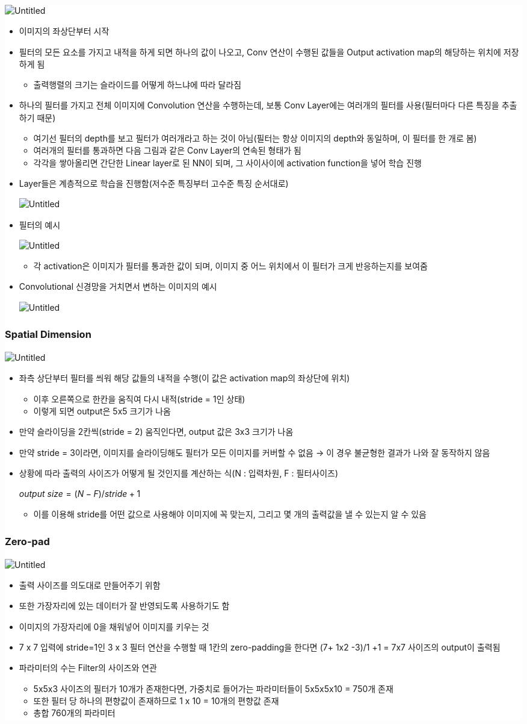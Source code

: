 ![Untitled](Lecture%205%20bff71cf33a474f5196df40dad86d141e/Untitled%2011.png)

- 이미지의 좌상단부터 시작
- 필터의 모든 요소를 가지고 내적을 하게 되면 하나의 값이 나오고, Conv 연산이 수행된 값들을 Output activation map의 해당하는 위치에 저장하게 됨
    - 출력행렬의 크기는 슬라이드를 어떻게 하느냐에 따라 달라짐
- 하나의 필터를 가지고 전체 이미지에 Convolution 연산을 수행하는데, 보통 Conv Layer에는 여러개의 필터를 사용(필터마다 다른 특징을 추출하기 때문)
    - 여기선 필터의 depth를 보고 필터가 여러개라고 하는 것이 아님(필터는 항상 이미지의 depth와 동일하며, 이 필터를 한 개로 봄)
    - 여러개의 필터를 통과하면 다음 그림과 같은 Conv Layer의 연속된 형태가 됨
    - 각각을 쌓아올리면 간단한 Linear layer로 된 NN이 되며, 그 사이사이에 activation function을 넣어 학습 진행
    
- Layer들은 계층적으로 학습을 진행함(저수준 특징부터 고수준 특징 순서대로)
    
    ![Untitled](Lecture%205%20bff71cf33a474f5196df40dad86d141e/Untitled%2012.png)
    
- 필터의 예시
    
    ![Untitled](Lecture%205%20bff71cf33a474f5196df40dad86d141e/Untitled%2013.png)
    
    - 각 activation은 이미지가 필터를 통과한 값이 되며, 이미지 중 어느 위치에서 이 필터가 크게 반응하는지를 보여줌

- Convolutional 신경망을 거치면서 변하는 이미지의 예시
    
    ![Untitled](Lecture%205%20bff71cf33a474f5196df40dad86d141e/Untitled%2014.png)
    

### Spatial Dimension

![Untitled](Lecture%205%20bff71cf33a474f5196df40dad86d141e/Untitled%2015.png)

- 좌측 상단부터 필터를 씌워 해당 값들의 내적을 수행(이 값은 activation map의 좌상단에 위치)
    - 이후 오른쪽으로 한칸을 움직여 다시 내적(stride = 1인 상태)
    - 이렇게 되면 output은 5x5 크기가 나옴
- 만약 슬라이딩을 2칸씩(stride = 2) 움직인다면, output 값은 3x3 크기가 나옴
- 만약 stride = 3이라면, 이미지를 슬라이딩해도 필터가 모든 이미지를 커버할 수 없음 → 이 경우 불균형한 결과가 나와 잘 동작하지 않음
- 상황에 따라 출력의 사이즈가 어떻게 될 것인지를 계산하는 식(N : 입력차원, F : 필터사이즈)
    
    $output \ size = (N-F)/stride + 1$
    
    - 이를 이용해 stride를 어떤 값으로 사용해야 이미지에 꼭 맞는지, 그리고 몇 개의 출력값을 낼 수 있는지 알 수 있음

### Zero-pad

![Untitled](Lecture%205%20bff71cf33a474f5196df40dad86d141e/Untitled%2016.png)

- 출력 사이즈를 의도대로 만들어주기 위함
- 또한 가장자리에 있는 데이터가 잘 반영되도록 사용하기도 함
- 이미지의 가장자리에 0을 채워넣어 이미지를 키우는 것
- 7 x 7 입력에 stride=1인 3 x 3 필터 연산을 수행할 때 1칸의 zero-padding을 한다면 (7+ 1x2 -3)/1 +1 = 7x7 사이즈의 output이 출력됨

- 파라미터의 수는 Filter의 사이즈와 연관
    - 5x5x3 사이즈의 필터가 10개가 존재한다면, 가중치로 들어가는 파라미터들이 5x5x5x10 = 750개 존재
    - 또한 필터 당 하나의 편향값이 존재하므로 1 x 10 = 10개의 편향값 존재
    - 총합 760개의 파라미터
